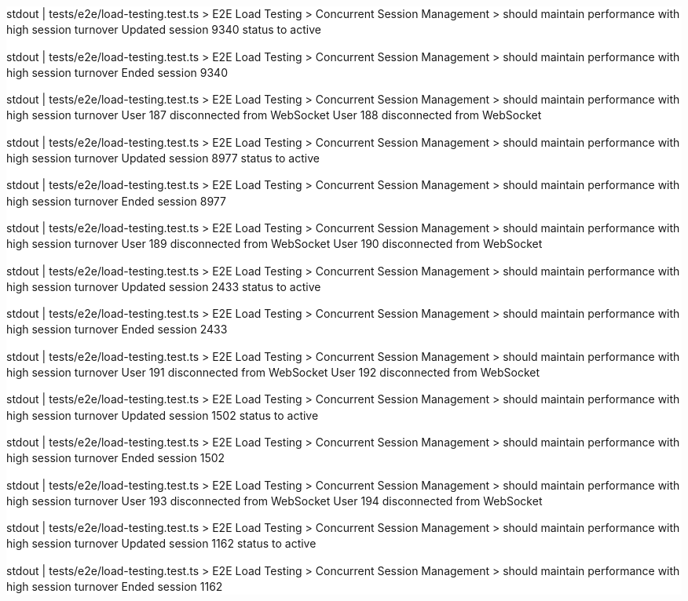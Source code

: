 stdout | tests/e2e/load-testing.test.ts > E2E Load Testing > Concurrent Session Management > should maintain performance with high session turnover
Updated session 9340 status to active

stdout | tests/e2e/load-testing.test.ts > E2E Load Testing > Concurrent Session Management > should maintain performance with high session turnover
Ended session 9340

stdout | tests/e2e/load-testing.test.ts > E2E Load Testing > Concurrent Session Management > should maintain performance with high session turnover
User 187 disconnected from WebSocket
User 188 disconnected from WebSocket

stdout | tests/e2e/load-testing.test.ts > E2E Load Testing > Concurrent Session Management > should maintain performance with high session turnover
Updated session 8977 status to active

stdout | tests/e2e/load-testing.test.ts > E2E Load Testing > Concurrent Session Management > should maintain performance with high session turnover
Ended session 8977

stdout | tests/e2e/load-testing.test.ts > E2E Load Testing > Concurrent Session Management > should maintain performance with high session turnover
User 189 disconnected from WebSocket
User 190 disconnected from WebSocket

stdout | tests/e2e/load-testing.test.ts > E2E Load Testing > Concurrent Session Management > should maintain performance with high session turnover
Updated session 2433 status to active

stdout | tests/e2e/load-testing.test.ts > E2E Load Testing > Concurrent Session Management > should maintain performance with high session turnover
Ended session 2433

stdout | tests/e2e/load-testing.test.ts > E2E Load Testing > Concurrent Session Management > should maintain performance with high session turnover
User 191 disconnected from WebSocket
User 192 disconnected from WebSocket

stdout | tests/e2e/load-testing.test.ts > E2E Load Testing > Concurrent Session Management > should maintain performance with high session turnover
Updated session 1502 status to active

stdout | tests/e2e/load-testing.test.ts > E2E Load Testing > Concurrent Session Management > should maintain performance with high session turnover
Ended session 1502

stdout | tests/e2e/load-testing.test.ts > E2E Load Testing > Concurrent Session Management > should maintain performance with high session turnover
User 193 disconnected from WebSocket
User 194 disconnected from WebSocket

stdout | tests/e2e/load-testing.test.ts > E2E Load Testing > Concurrent Session Management > should maintain performance with high session turnover
Updated session 1162 status to active

stdout | tests/e2e/load-testing.test.ts > E2E Load Testing > Concurrent Session Management > should maintain performance with high session turnover
Ended session 1162
